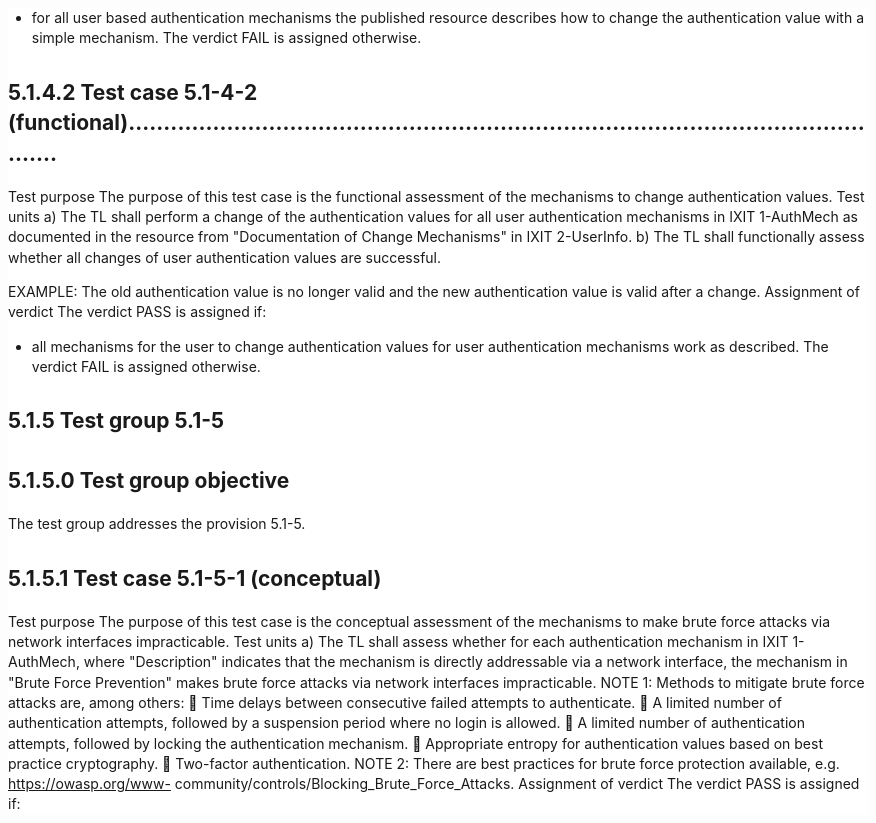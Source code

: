 - for all user based authentication mechanisms the published resource describes how to change the
    authentication value with a simple mechanism.
The verdict FAIL is assigned otherwise.

## 5.1.4.2 Test case 5.1-4-2 (functional)................................................................................................................

Test purpose
The purpose of this test case is the functional assessment of the mechanisms to change authentication values.
Test units
a) The TL shall perform a change of the authentication values for all user authentication mechanisms in
IXIT 1-AuthMech as documented in the resource from "Documentation of Change Mechanisms" in
IXIT 2-UserInfo.
b) The TL shall functionally assess whether all changes of user authentication values are successful.


EXAMPLE: The old authentication value is no longer valid and the new authentication value is valid after a
change.
Assignment of verdict
The verdict PASS is assigned if:

- all mechanisms for the user to change authentication values for user authentication mechanisms work as
    described.
The verdict FAIL is assigned otherwise.

## 5.1.5 Test group 5.1-5

## 5.1.5.0 Test group objective

The test group addresses the provision 5.1-5.

## 5.1.5.1 Test case 5.1-5-1 (conceptual)

Test purpose
The purpose of this test case is the conceptual assessment of the mechanisms to make brute force attacks via network
interfaces impracticable.
Test units
a) The TL shall assess whether for each authentication mechanism in IXIT 1-AuthMech, where "Description"
indicates that the mechanism is directly addressable via a network interface, the mechanism in "Brute Force
Prevention" makes brute force attacks via network interfaces impracticable.
NOTE 1: Methods to mitigate brute force attacks are, among others:
 Time delays between consecutive failed attempts to authenticate.
 A limited number of authentication attempts, followed by a suspension period where no login is
allowed.
 A limited number of authentication attempts, followed by locking the authentication mechanism.
 Appropriate entropy for authentication values based on best practice cryptography.
 Two-factor authentication.
NOTE 2: There are best practices for brute force protection available, e.g. https://owasp.org/www-
community/controls/Blocking_Brute_Force_Attacks.
Assignment of verdict
The verdict PASS is assigned if:
